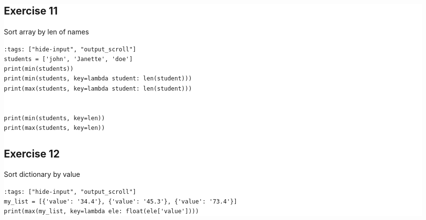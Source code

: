 ## Exercise 11
Sort array by len of names

```{code-cell} ipython3
:tags: ["hide-input", "output_scroll"]
students = ['john', 'Janette', 'doe']
print(min(students))
print(min(students, key=lambda student: len(student)))
print(max(students, key=lambda student: len(student)))


print(min(students, key=len))
print(max(students, key=len))
```

## Exercise 12
Sort dictionary by value

```{code-cell} ipython3
:tags: ["hide-input", "output_scroll"]
my_list = [{'value': '34.4'}, {'value': '45.3'}, {'value': '73.4'}]
print(max(my_list, key=lambda ele: float(ele['value'])))
```

